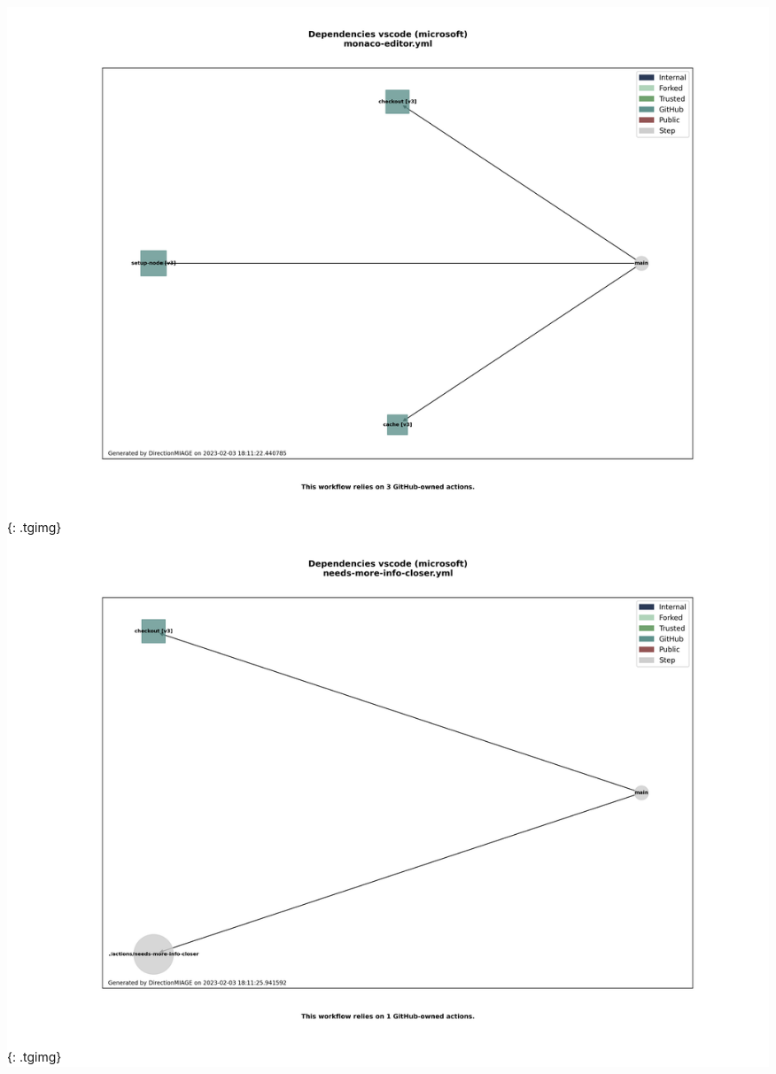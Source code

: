 ![Dependencies monaco-editor.yml](microsoft/vscode/dependencies/monaco-editor.png)
{: .tgimg}
![Dependencies needs-more-info-closer.yml](microsoft/vscode/dependencies/needs-more-info-closer.png)
{: .tgimg}